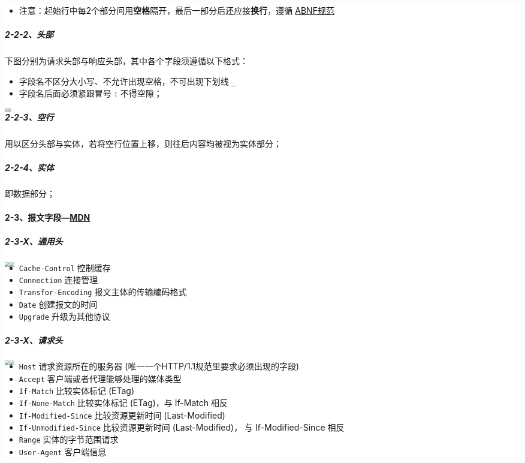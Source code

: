 - 注意：起始行中每2个部分间用**空格**隔开，最后一部分后还应接**换行**，遵循 [ABNF规范](https://en.wikipedia.org/wiki/Augmented_Backus–Naur_form)

##### 2-2-2、头部

下图分别为请求头部与响应头部，其中各个字段须遵循以下格式：

- 字段名不区分大小写、不允许出现空格，不可出现下划线 `_`
- 字段名后面必须紧跟冒号 `:` 不得空隙；

<img src="/Image/NetWork/http/1.png" style="zoom:35%;" align="left" />

<img src="/Image/NetWork/http/2.png" style="zoom:35%;" align="left" />

##### 2-2-3、空行

用以区分头部与实体，若将空行位置上移，则往后内容均被视为实体部分；

##### 2-2-4、实体

即数据部分；







#### 2-3、报文字段—[MDN](https://developer.mozilla.org/zh-CN/docs/Web/HTTP/Headers)

##### 2-3-X、通用头

<img src="/Image/NetWork/http/18.png" style="zoom:50%;" align="left" />

<img src="/Image/NetWork/http/30.png" style="zoom:50%;" align="left" />

- `Cache-Control` 控制缓存
- `Connection` 连接管理
- `Transfor-Encoding` 报文主体的传输编码格式
- `Date` 创建报文的时间
- `Upgrade` 升级为其他协议



##### 2-3-X、请求头

<img src="/Image/NetWork/http/19.png" style="zoom:50%;" align="left" />

<img src="/Image/NetWork/http/31.png" style="zoom:50%;" align="left" />

- `Host` 请求资源所在的服务器 (唯一一个HTTP/1.1规范里要求必须出现的字段)
- `Accept` 客户端或者代理能够处理的媒体类型
- `If-Match` 比较实体标记 (ETag)
- `If-None-Match` 比较实体标记 (ETag)，与 If-Match 相反
- `If-Modified-Since` 比较资源更新时间 (Last-Modified)
- `If-Unmodified-Since` 比较资源更新时间 (Last-Modified)， 与 If-Modified-Since 相反
- `Range` 实体的字节范围请求
- `User-Agent` 客户端信息
